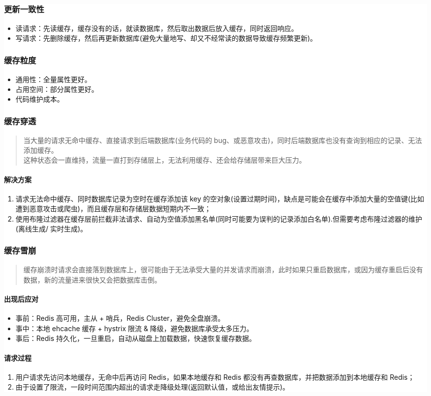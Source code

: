 ### 更新一致性

- 读请求：先读缓存，缓存没有的话，就读数据库，然后取出数据后放入缓存，同时返回响应。
- 写请求：先删除缓存，然后再更新数据库(避免大量地写、却又不经常读的数据导致缓存频繁更新)。

### 缓存粒度

- 通用性：全量属性更好。
- 占用空间：部分属性更好。
- 代码维护成本。

### 缓存穿透

> 当大量的请求无命中缓存、直接请求到后端数据库(业务代码的 bug、或恶意攻击)，同时后端数据库也没有查询到相应的记录、无法添加缓存。  
> 这种状态会一直维持，流量一直打到存储层上，无法利用缓存、还会给存储层带来巨大压力。

#### 解决方案

1. 请求无法命中缓存、同时数据库记录为空时在缓存添加该 key 的空对象(设置过期时间)，缺点是可能会在缓存中添加大量的空值键(比如遭到恶意攻击或爬虫)，而且缓存层和存储层数据短期内不一致；
2. 使用布隆过滤器在缓存层前拦截非法请求、自动为空值添加黑名单(同时可能要为误判的记录添加白名单).但需要考虑布隆过滤器的维护(离线生成/ 实时生成)。

### 缓存雪崩

> 缓存崩溃时请求会直接落到数据库上，很可能由于无法承受大量的并发请求而崩溃，此时如果只重启数据库，或因为缓存重启后没有数据，新的流量进来很快又会把数据库击倒。

#### 出现后应对

- 事前：Redis 高可用，主从 + 哨兵，Redis Cluster，避免全盘崩溃。
- 事中：本地 ehcache 缓存 + hystrix 限流 & 降级，避免数据库承受太多压力。
- 事后：Redis 持久化，一旦重启，自动从磁盘上加载数据，快速恢复缓存数据。

#### 请求过程

1. 用户请求先访问本地缓存，无命中后再访问 Redis，如果本地缓存和 Redis 都没有再查数据库，并把数据添加到本地缓存和 Redis；
2. 由于设置了限流，一段时间范围内超出的请求走降级处理(返回默认值，或给出友情提示)。

